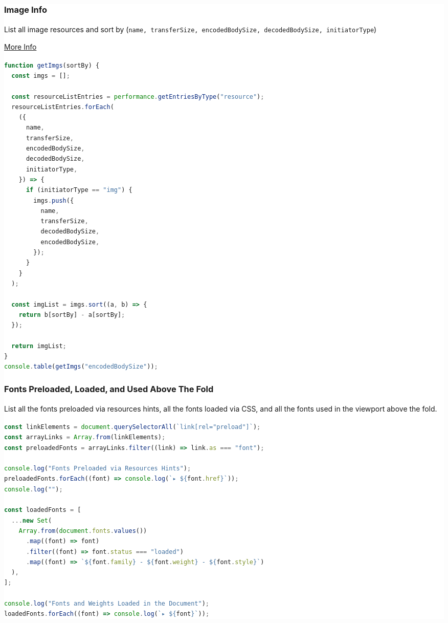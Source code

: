 ### Image Info

List all image resources and sort by (`name, transferSize, encodedBodySize, decodedBodySize, initiatorType`)

[More Info](https://developer.mozilla.org/en-US/docs/Web/API/PerformanceResourceTiming)

```js
function getImgs(sortBy) {
  const imgs = [];

  const resourceListEntries = performance.getEntriesByType("resource");
  resourceListEntries.forEach(
    ({
      name,
      transferSize,
      encodedBodySize,
      decodedBodySize,
      initiatorType,
    }) => {
      if (initiatorType == "img") {
        imgs.push({
          name,
          transferSize,
          decodedBodySize,
          encodedBodySize,
        });
      }
    }
  );

  const imgList = imgs.sort((a, b) => {
    return b[sortBy] - a[sortBy];
  });

  return imgList;
}
console.table(getImgs("encodedBodySize"));
```

### Fonts Preloaded, Loaded, and Used Above The Fold

List all the fonts preloaded via resources hints, all the fonts loaded via CSS, and all the fonts used in the viewport above the fold.

```js
const linkElements = document.querySelectorAll(`link[rel="preload"]`);
const arrayLinks = Array.from(linkElements);
const preloadedFonts = arrayLinks.filter((link) => link.as === "font");

console.log("Fonts Preloaded via Resources Hints");
preloadedFonts.forEach((font) => console.log(`▸ ${font.href}`));
console.log("");

const loadedFonts = [
  ...new Set(
    Array.from(document.fonts.values())
      .map((font) => font)
      .filter((font) => font.status === "loaded")
      .map((font) => `${font.family} - ${font.weight} - ${font.style}`)
  ),
];

console.log("Fonts and Weights Loaded in the Document");
loadedFonts.forEach((font) => console.log(`▸ ${font}`));
```